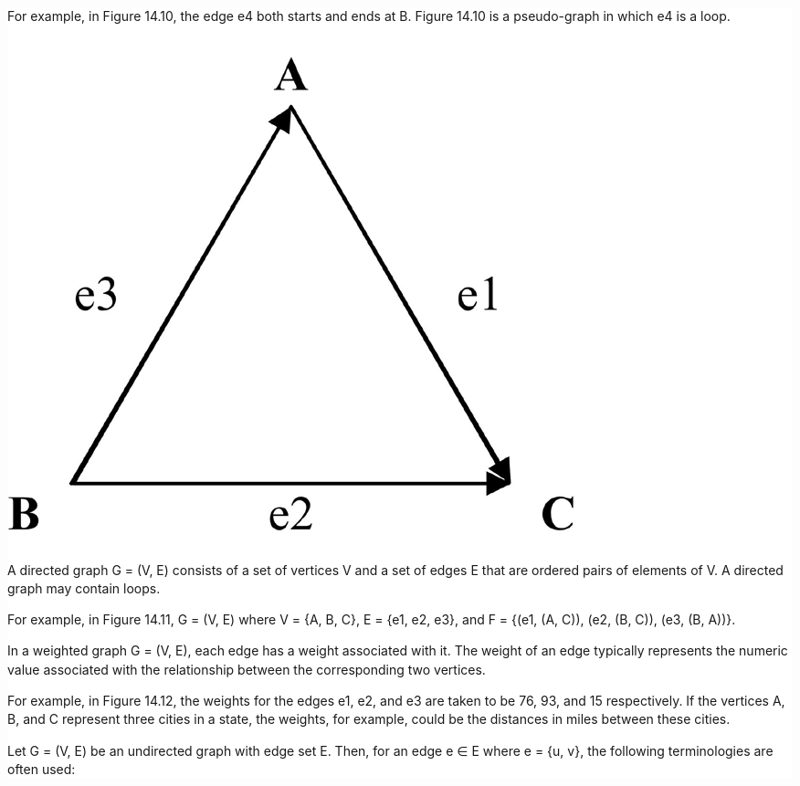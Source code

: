
For example, in Figure 14.10, the edge e4 both starts and ends at B. Figure
14.10 is a pseudo-graph in which e4 is a loop.

![Figure 14.11. Example of a Directed Graph](images/Figure-14.11.png)

A directed graph G = (V, E) consists of a set of vertices V and a set of edges
E that are ordered pairs of elements of V. A directed graph may contain
loops.

For example, in Figure 14.11, G = (V, E) where V = {A, B, C}, E = {e1, e2, e3},
and F = {(e1, (A, C)), (e2, (B, C)), (e3, (B, A))}.



In a weighted graph G = (V, E), each edge has a weight associated with it. The
weight of an edge typically represents the numeric value associated with the
relationship between the corresponding two vertices.

For example, in Figure 14.12, the weights for the edges e1, e2, and e3 are
taken to be 76, 93, and 15 respectively. If the vertices A, B, and C represent
three cities in a state, the weights, for example, could be the distances in
miles between these cities.

Let G = (V, E) be an undirected graph with edge set E. Then, for an edge e ∈ E
where e = {u, v}, the following terminologies are often used:
